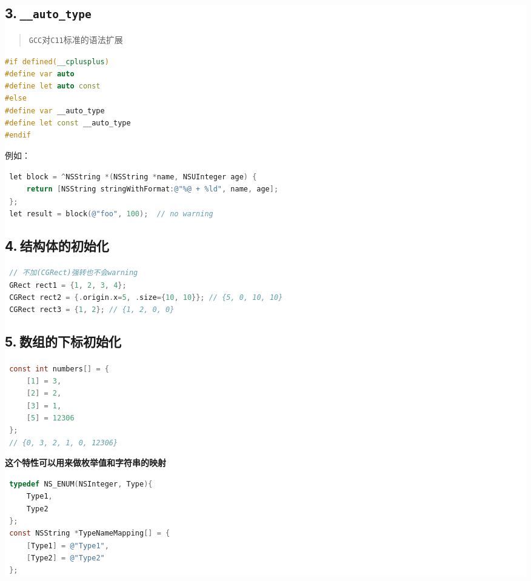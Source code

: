 ## 3. `__auto_type`

> `GCC`对`C11`标准的语法扩展

```cpp
#if defined(__cplusplus)
#define var auto
#define let auto const
#else
#define var __auto_type
#define let const __auto_type
#endif
```

例如：

```objectivec
 let block = ^NSString *(NSString *name, NSUInteger age) {
     return [NSString stringWithFormat:@"%@ + %ld", name, age];
 };
 let result = block(@"foo", 100);  // no warning
```

## 4. 结构体的初始化

```objectivec
 // 不加(CGRect)强转也不会warning
 GRect rect1 = {1, 2, 3, 4};
 CGRect rect2 = {.origin.x=5, .size={10, 10}}; // {5, 0, 10, 10}
 CGRect rect3 = {1, 2}; // {1, 2, 0, 0}
```

## 5. 数组的下标初始化

```objectivec
 const int numbers[] = {
     [1] = 3,
     [2] = 2,
     [3] = 1,
     [5] = 12306
 };
 // {0, 3, 2, 1, 0, 12306}
```

   **这个特性可以用来做枚举值和字符串的映射**

```objectivec
 typedef NS_ENUM(NSInteger, Type){
     Type1,
     Type2
 };
 const NSString *TypeNameMapping[] = {
     [Type1] = @"Type1",
     [Type2] = @"Type2"
 };
```
